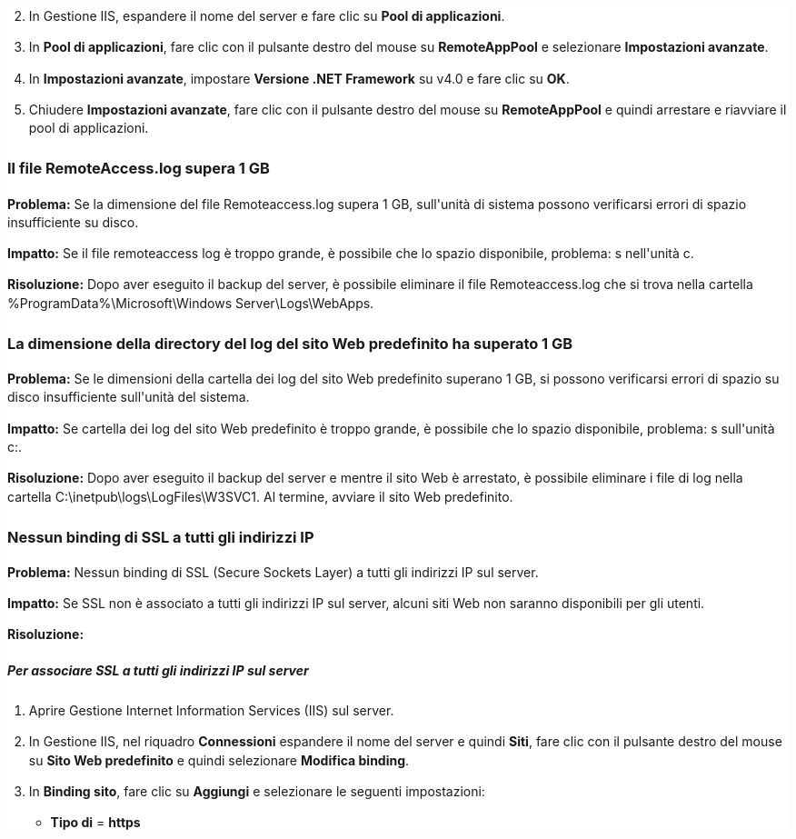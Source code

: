 2.  In Gestione IIS, espandere il nome del server e fare clic su **Pool di applicazioni**.  
  
3.  In **Pool di applicazioni**, fare clic con il pulsante destro del mouse su **RemoteAppPool** e selezionare **Impostazioni avanzate**.  
  
4.  In **Impostazioni avanzate**, impostare **Versione .NET Framework** su v4.0 e fare clic su **OK**.  
  
5.  Chiudere **Impostazioni avanzate**, fare clic con il pulsante destro del mouse su **RemoteAppPool** e quindi arrestare e riavviare il pool di applicazioni.  
  
### <a name="the-remoteaccesslog-file-is-larger-than-1-gb-in-size"></a>Il file RemoteAccess.log supera 1 GB  
 **Problema:**  Se la dimensione del file Remoteaccess.log supera 1 GB, sull'unità di sistema possono verificarsi errori di spazio insufficiente su disco.  
  
 **Impatto:**  Se il file remoteaccess log è troppo grande, è possibile che lo spazio disponibile, problema: s nell'unità c.  
  
 **Risoluzione:**  Dopo aver eseguito il backup del server, è possibile eliminare il file Remoteaccess.log che si trova nella cartella %ProgramData%\Microsoft\Windows Server\Logs\WebApps.  
  
### <a name="default-web-sites-log-directory-is-over-1-gb-in-size"></a>La dimensione della directory del log del sito Web predefinito ha superato 1 GB  
 **Problema:**  Se le dimensioni della cartella dei log del sito Web predefinito superano 1 GB, si possono verificarsi errori di spazio su disco insufficiente sull'unità del sistema.  
  
 **Impatto:**  Se cartella dei log del sito Web predefinito è troppo grande, è possibile che lo spazio disponibile, problema: s sull'unità c:.  
  
 **Risoluzione:**  Dopo aver eseguito il backup del server e mentre il sito Web è arrestato, è possibile eliminare i file di log nella cartella C:\inetpub\logs\LogFiles\W3SVC1. Al termine, avviare il sito Web predefinito.  
  
### <a name="no-binding-for-ssl-on-all-ip-addresses"></a>Nessun binding di SSL a tutti gli indirizzi IP  
 **Problema:**  Nessun binding di SSL (Secure Sockets Layer) a tutti gli indirizzi IP sul server.  
  
 **Impatto:**  Se SSL non è associato a tutti gli indirizzi IP sul server, alcuni siti Web non saranno disponibili per gli utenti.  
  
 **Risoluzione:**  
  
##### <a name="to-bind-ssl-to-all-ip-addresses-on-the-server"></a>Per associare SSL a tutti gli indirizzi IP sul server  
  
1.  Aprire Gestione Internet Information Services (IIS) sul server.  
  
2.  In Gestione IIS, nel riquadro **Connessioni** espandere il nome del server e quindi **Siti**, fare clic con il pulsante destro del mouse su **Sito Web predefinito** e quindi selezionare **Modifica binding**.  
  
3.  In **Binding sito**, fare clic su **Aggiungi** e selezionare le seguenti impostazioni:  
  
    -   **Tipo di** = **https**  
  